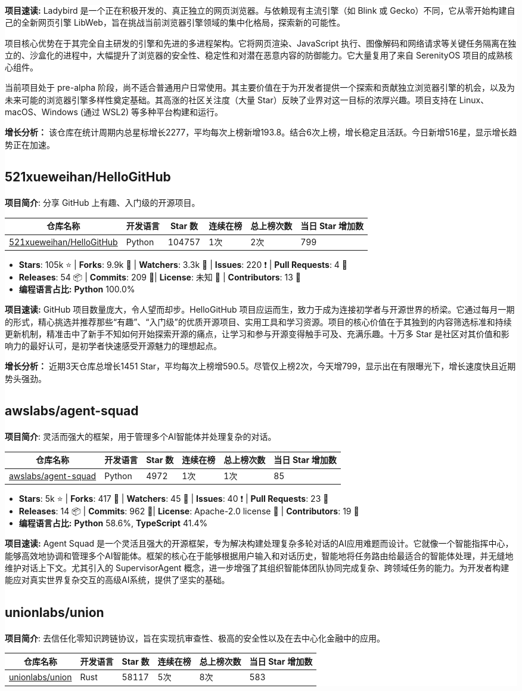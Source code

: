 
**项目速读:** Ladybird 是一个正在积极开发的、真正独立的网页浏览器。与依赖现有主流引擎（如 Blink 或 Gecko）不同，它从零开始构建自己的全新网页引擎 LibWeb，旨在挑战当前浏览器引擎领域的集中化格局，探索新的可能性。

项目核心优势在于其完全自主研发的引擎和先进的多进程架构。它将网页渲染、JavaScript 执行、图像解码和网络请求等关键任务隔离在独立的、沙盒化的进程中，大幅提升了浏览器的安全性、稳定性和对潜在恶意内容的防御能力。它大量复用了来自 SerenityOS 项目的成熟核心组件。

当前项目处于 pre-alpha 阶段，尚不适合普通用户日常使用。其主要价值在于为开发者提供一个探索和贡献独立浏览器引擎的机会，以及为未来可能的浏览器引擎多样性奠定基础。其高涨的社区关注度（大量 Star）反映了业界对这一目标的浓厚兴趣。项目支持在 Linux、macOS、Windows (通过 WSL2) 等多种平台构建和运行。

**增长分析：** 该仓库在统计周期内总星标增长2277，平均每次上榜新增193.8。结合6次上榜，增长稳定且活跃。今日新增516星，显示增长趋势正在加速。

## 521xueweihan/HelloGitHub

**项目简介**: 分享 GitHub 上有趣、入门级的开源项目。

| 仓库名称  | 开发语言 | Star 数 | 连续在榜 | 总上榜次数 | 当日 Star 增加数 |
| -------  | ------- | ------- | -------- | ---------- | --------------- |
| [521xueweihan/HelloGitHub](https://github.com/521xueweihan/HelloGitHub)  | Python | 104757 | 1次 | 2次 | 799 |

- **Stars**: 105k ⭐ | **Forks**: 9.9k 🔄 | **Watchers**: 3.3k 👀 | **Issues**: 220 ❗ | **Pull Requests**: 4 🔀
- **Releases**: 54 📦 | **Commits**: 209 📝| **License**: 未知 📜 | **Contributors**: 13 👥 
- **编程语言占比:** **Python** 100.0%


**项目速读:** GitHub 项目数量庞大，令人望而却步。HelloGitHub 项目应运而生，致力于成为连接初学者与开源世界的桥梁。它通过每月一期的形式，精心挑选并推荐那些“有趣”、“入门级”的优质开源项目、实用工具和学习资源。项目的核心价值在于其独到的内容筛选标准和持续更新机制，精准击中了新手不知如何开始探索开源的痛点，让学习和参与开源变得触手可及、充满乐趣。十万多 Star 是社区对其价值和影响力的最好认可，是初学者快速感受开源魅力的理想起点。

**增长分析：** 近期3天仓库总增长1451 Star，平均每次上榜增590.5。尽管仅上榜2次，今天增799，显示出在有限曝光下，增长速度快且近期势头强劲。

## awslabs/agent-squad

**项目简介**: 灵活而强大的框架，用于管理多个AI智能体并处理复杂的对话。

| 仓库名称  | 开发语言 | Star 数 | 连续在榜 | 总上榜次数 | 当日 Star 增加数 |
| -------  | ------- | ------- | -------- | ---------- | --------------- |
| [awslabs/agent-squad](https://github.com/awslabs/agent-squad)  | Python | 4972 | 1次 | 1次 | 85 |

- **Stars**: 5k ⭐ | **Forks**: 417 🔄 | **Watchers**: 45 👀 | **Issues**: 40 ❗ | **Pull Requests**: 23 🔀
- **Releases**: 14 📦 | **Commits**: 962 📝| **License**: Apache-2.0 license 📜 | **Contributors**: 19 👥 
- **编程语言占比:** **Python** 58.6%, **TypeScript** 41.4%


**项目速读:** Agent Squad 是一个灵活且强大的开源框架，专为解决构建处理复杂多轮对话的AI应用难题而设计。它就像一个智能指挥中心，能够高效地协调和管理多个AI智能体。框架的核心在于能够根据用户输入和对话历史，智能地将任务路由给最适合的智能体处理，并无缝地维护对话上下文。尤其引入的 SupervisorAgent 概念，进一步增强了其组织智能体团队协同完成复杂、跨领域任务的能力。为开发者构建能应对真实世界复杂交互的高级AI系统，提供了坚实的基础。

## unionlabs/union

**项目简介**: 去信任化零知识跨链协议，旨在实现抗审查性、极高的安全性以及在去中心化金融中的应用。

| 仓库名称  | 开发语言 | Star 数 | 连续在榜 | 总上榜次数 | 当日 Star 增加数 |
| -------  | ------- | ------- | -------- | ---------- | --------------- |
| [unionlabs/union](https://github.com/unionlabs/union)  | Rust | 58117 | 5次 | 8次 | 583 |
